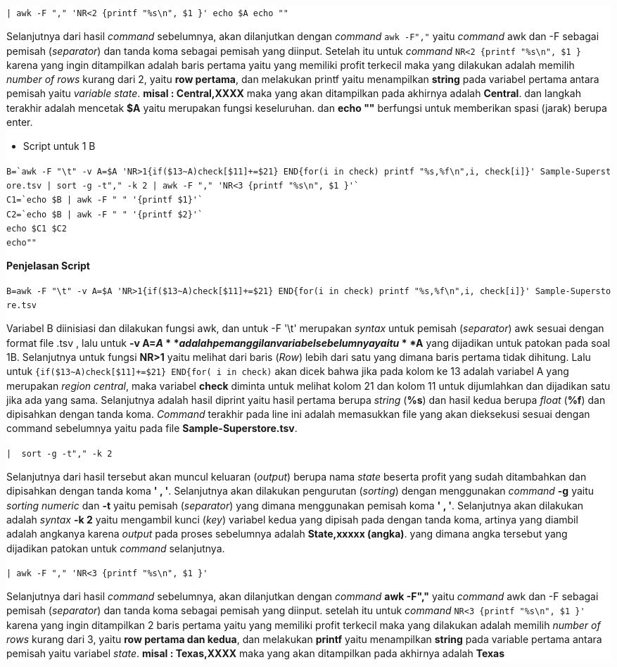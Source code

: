 `| awk -F "," 'NR<2 {printf "%s\n", $1 }'
echo $A
echo ""`

Selanjutnya dari hasil *command* sebelumnya, akan dilanjutkan dengan *command* `awk -F","` yaitu *command* awk dan -F sebagai pemisah (*separator*) dan tanda koma sebagai pemisah yang diinput. Setelah itu untuk *command* `NR<2 {printf "%s\n", $1 }` karena yang ingin ditampilkan adalah baris pertama yaitu yang memiliki profit terkecil maka yang dilakukan adalah memilih *number of rows* kurang dari 2, yaitu **row pertama**, dan melakukan printf yaitu menampilkan **string** pada variabel pertama antara pemisah yaitu *variable state*. **misal : Central,XXXX** maka yang akan ditampilkan pada akhirnya adalah **Central**. dan langkah terakhir adalah mencetak **$A** yaitu merupakan fungsi keseluruhan. dan **echo ""** berfungsi untuk memberikan spasi (jarak) berupa enter.

* Script untuk 1 B
```
B=`awk -F "\t" -v A=$A 'NR>1{if($13~A)check[$11]+=$21} END{for(i in check) printf "%s,%f\n",i, check[i]}' Sample-Superstore.tsv | sort -g -t"," -k 2 | awk -F "," 'NR<3 {printf "%s\n", $1 }'`
C1=`echo $B | awk -F " " '{printf $1}'`
C2=`echo $B | awk -F " " '{printf $2}'`
echo $C1 $C2
echo""
```
 **Penjelasan Script**
 
`B=awk -F "\t" -v A=$A 'NR>1{if($13~A)check[$11]+=$21} END{for(i in check) printf "%s,%f\n",i, check[i]}' Sample-Superstore.tsv`

Variabel B diinisiasi dan dilakukan fungsi awk, dan untuk -F '\t' merupakan *syntax* untuk pemisah (*separator*) awk sesuai dengan format file .tsv , lalu untuk **-v A=$A** adalah pemanggilan variabel sebelumnya yaitu **$A** yang dijadikan untuk patokan pada soal 1B. Selanjutnya untuk fungsi **NR>1** yaitu melihat dari baris (*Row*) lebih dari satu yang dimana baris pertama tidak dihitung. Lalu untuk `{if($13~A)check[$11]+=$21} END{for( i in check)` akan dicek bahwa jika pada kolom ke 13 adalah variabel A yang merupakan *region central*, maka variabel **check** diminta untuk melihat kolom 21 dan kolom 11 untuk dijumlahkan dan dijadikan satu jika ada yang sama. Selanjutnya adalah hasil diprint yaitu hasil pertama berupa *string* (**%s**) dan hasil kedua berupa *float* (**%f**) dan dipisahkan dengan tanda koma. *Command* terakhir pada line ini adalah memasukkan file yang akan dieksekusi sesuai dengan command sebelumnya yaitu pada file **Sample-Superstore.tsv**.

`|  sort -g -t"," -k 2`

Selanjutnya dari hasil tersebut akan muncul keluaran (*output*) berupa nama *state* beserta profit yang sudah ditambahkan dan dipisahkan dengan tanda koma **' , '**. Selanjutnya akan dilakukan pengurutan (*sorting*)  dengan menggunakan *command* **-g** yaitu *sorting numeric* dan **-t** yaitu pemisah (*separator*) yang dimana menggunakan pemisah koma **' , '**. Selanjutnya akan dilakukan adalah *syntax* **-k 2** yaitu mengambil kunci (*key*) variabel kedua yang dipisah pada dengan tanda koma, artinya yang diambil adalah angkanya karena *output* pada proses sebelumnya adalah **State,xxxxx (angka)**. yang dimana angka tersebut yang dijadikan patokan untuk *command* selanjutnya.

`| awk -F "," 'NR<3 {printf "%s\n", $1 }'`

Selanjutnya dari hasil *command* sebelumnya, akan dilanjutkan dengan *command* **awk -F","** yaitu *command* awk dan -F sebagai pemisah (*separator*) dan tanda koma sebagai pemisah yang diinput. setelah itu untuk *command* `NR<3 {printf "%s\n", $1 }'` karena yang ingin ditampilkan 2 baris pertama yaitu yang memiliki profit terkecil maka yang dilakukan adalah memilih *number of rows* kurang dari 3, yaitu **row pertama dan kedua**, dan melakukan **printf** yaitu menampilkan **string** pada variable pertama antara pemisah yaitu variabel *state*. **misal : Texas,XXXX** maka yang akan ditampilkan pada akhirnya adalah **Texas**
